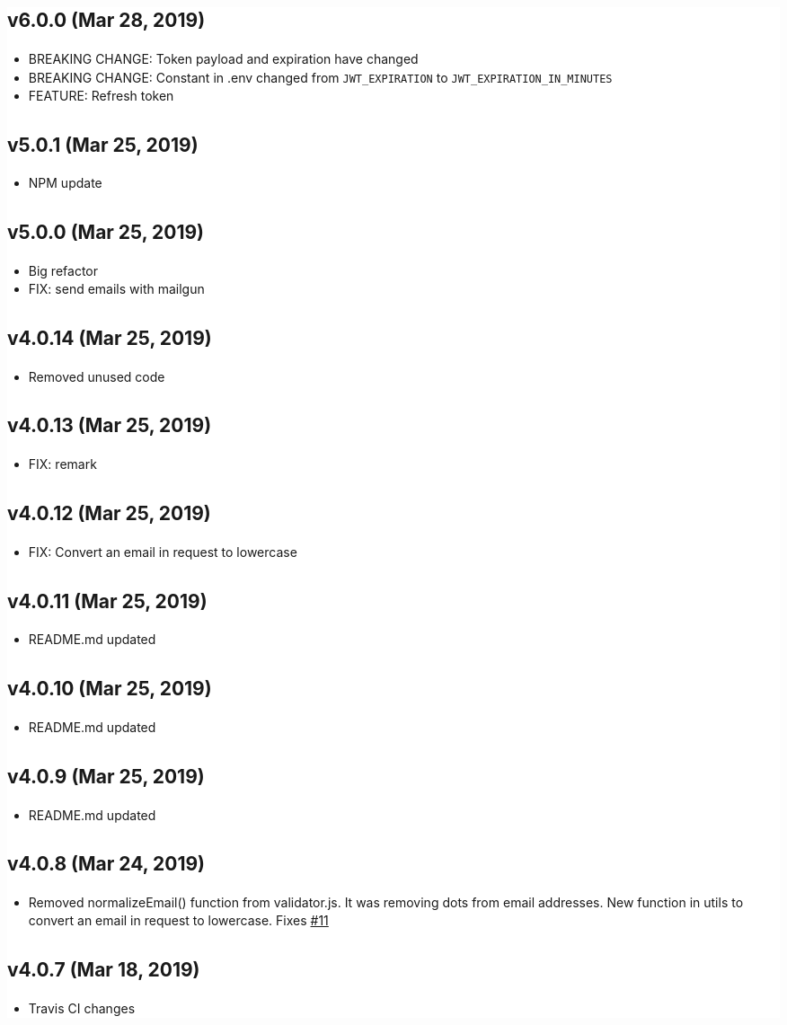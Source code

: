 ## v6.0.0 (Mar 28, 2019)

*   BREAKING CHANGE: Token payload and expiration have changed
*   BREAKING CHANGE: Constant in .env changed from `JWT_EXPIRATION` to `JWT_EXPIRATION_IN_MINUTES`
*   FEATURE: Refresh token

## v5.0.1 (Mar 25, 2019)

*   NPM update

## v5.0.0 (Mar 25, 2019)

*   Big refactor
*   FIX: send emails with mailgun

## v4.0.14 (Mar 25, 2019)

*   Removed unused code

## v4.0.13 (Mar 25, 2019)

*   FIX: remark

## v4.0.12 (Mar 25, 2019)

*   FIX: Convert an email in request to lowercase

## v4.0.11 (Mar 25, 2019)

*   README.md updated

## v4.0.10 (Mar 25, 2019)

*   README.md updated

## v4.0.9 (Mar 25, 2019)

*   README.md updated

## v4.0.8 (Mar 24, 2019)

*   Removed normalizeEmail() function from validator.js. It was removing dots from email addresses. New function in utils to convert an email in request to lowercase. Fixes [#11](https://github.com/davellanedam/node-express-mongodb-jwt-rest-api-skeleton/issues/11)

## v4.0.7 (Mar 18, 2019)

*   Travis CI changes
